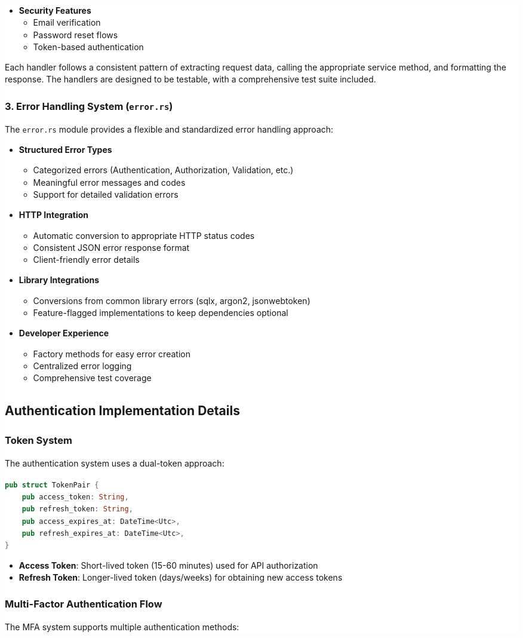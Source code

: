 - **Security Features**
    - Email verification
    - Password reset flows
    - Token-based authentication

Each handler follows a consistent pattern of extracting request data, calling the appropriate service method, and
formatting the response. The handlers are designed to be testable, with a comprehensive test suite included.

### 3. Error Handling System (`error.rs`)

The `error.rs` module provides a flexible and standardized error handling approach:

- **Structured Error Types**
    - Categorized errors (Authentication, Authorization, Validation, etc.)
    - Meaningful error messages and codes
    - Support for detailed validation errors

- **HTTP Integration**
    - Automatic conversion to appropriate HTTP status codes
    - Consistent JSON error response format
    - Client-friendly error details

- **Library Integrations**
    - Conversions from common library errors (sqlx, argon2, jsonwebtoken)
    - Feature-flagged implementations to keep dependencies optional

- **Developer Experience**
    - Factory methods for easy error creation
    - Centralized error logging
    - Comprehensive test coverage

## Authentication Implementation Details

### Token System

The authentication system uses a dual-token approach:

``` rust
pub struct TokenPair {
    pub access_token: String,
    pub refresh_token: String,
    pub access_expires_at: DateTime<Utc>,
    pub refresh_expires_at: DateTime<Utc>,
}
```

- **Access Token**: Short-lived token (15-60 minutes) used for API authorization
- **Refresh Token**: Longer-lived token (days/weeks) for obtaining new access tokens

### Multi-Factor Authentication Flow

The MFA system supports multiple authentication methods:
